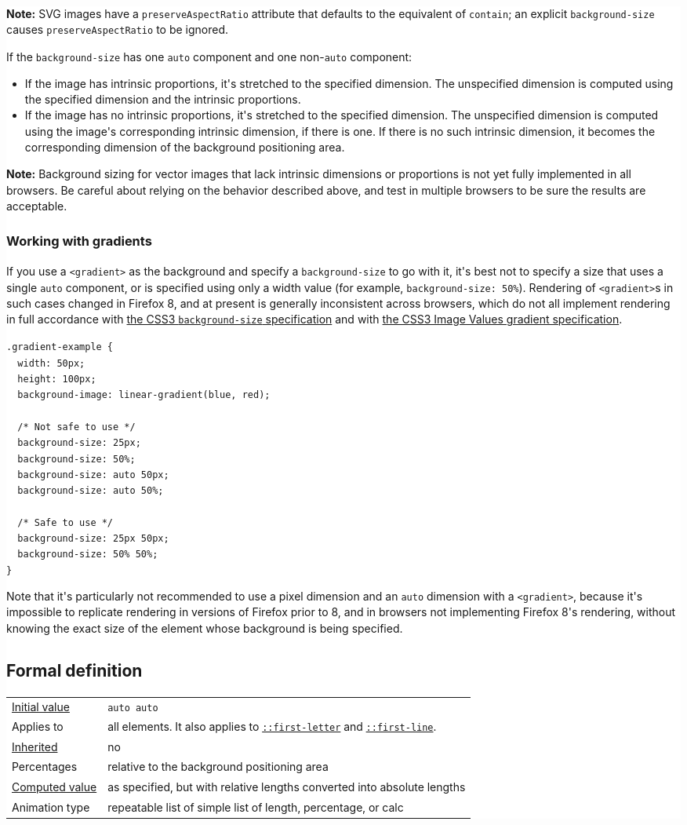**Note:** SVG images have a `preserveAspectRatio` attribute that defaults to the equivalent of `contain`; an explicit `background-size` causes `preserveAspectRatio` to be ignored.

If the `background-size` has one `auto` component and one non-`auto` component:

- If the image has intrinsic proportions, it's stretched to the specified dimension. The unspecified dimension is computed using the specified dimension and the intrinsic proportions.
- If the image has no intrinsic proportions, it's stretched to the specified dimension. The unspecified dimension is computed using the image's corresponding intrinsic dimension, if there is one. If there is no such intrinsic dimension, it becomes the corresponding dimension of the background positioning area.

**Note:** Background sizing for vector images that lack intrinsic dimensions or proportions is not yet fully implemented in all browsers. Be careful about relying on the behavior described above, and test in multiple browsers to be sure the results are acceptable.

### Working with gradients

If you use a `<gradient>` as the background and specify a `background-size` to go with it, it's best not to specify a size that uses a single `auto` component, or is specified using only a width value (for example, `background-size: 50%`). Rendering of `<gradient>`s in such cases changed in Firefox 8, and at present is generally inconsistent across browsers, which do not all implement rendering in full accordance with [the CSS3 `background-size` specification](https://www.w3.org/TR/css3-background/#the-background-size) and with [the CSS3 Image Values gradient specification](https://dev.w3.org/csswg/css3-images/#gradients).

    .gradient-example {
      width: 50px;
      height: 100px;
      background-image: linear-gradient(blue, red);

      /* Not safe to use */
      background-size: 25px;
      background-size: 50%;
      background-size: auto 50px;
      background-size: auto 50%;

      /* Safe to use */
      background-size: 25px 50px;
      background-size: 50% 50%;
    }

Note that it's particularly not recommended to use a pixel dimension and an `auto` dimension with a `<gradient>`, because it's impossible to replicate rendering in versions of Firefox prior to 8, and in browsers not implementing Firefox 8's rendering, without knowing the exact size of the element whose background is being specified.

## Formal definition

<table><tbody><tr class="odd"><td><a href="initial_value">Initial value</a></td><td><code>auto auto</code></td></tr><tr class="even"><td>Applies to</td><td>all elements. It also applies to <a href="::first-letter"><code>::first-letter</code></a> and <a href="::first-line"><code>::first-line</code></a>.</td></tr><tr class="odd"><td><a href="inheritance">Inherited</a></td><td>no</td></tr><tr class="even"><td>Percentages</td><td>relative to the background positioning area</td></tr><tr class="odd"><td><a href="computed_value">Computed value</a></td><td>as specified, but with relative lengths converted into absolute lengths</td></tr><tr class="even"><td>Animation type</td><td>repeatable list of simple list of length, percentage, or calc</td></tr></tbody></table>
